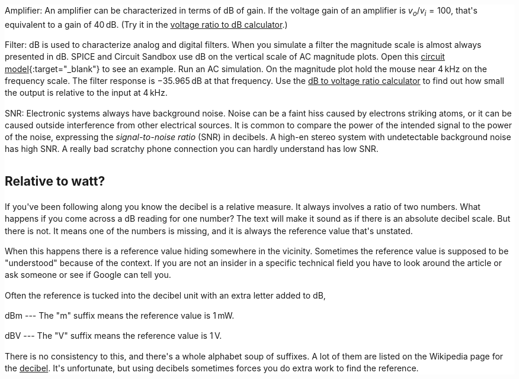 Amplifier: An amplifier can be characterized in terms of $\text{dB}$ of gain. If the voltage gain of an amplifier is $v_o/v_i = 100$, that's equivalent to a gain of $40\,\text{dB}$. (Try it in the [voltage ratio to dB calculator](#voltage-ratio-to-db).)

Filter: $\text{dB}$ is used to characterize analog and digital filters. When you simulate a filter the magnitude scale is almost always presented in $\text{dB}$. SPICE and Circuit Sandbox use $\text{dB}$ on the vertical scale of AC magnitude plots. Open this [circuit model](https://spinningnumbers.org/circuit-sandbox/index.html?value=%5B%5B%22w%22%2C%5B264%2C80%2C264%2C72%5D%5D%2C%5B%22w%22%2C%5B264%2C64%2C264%2C72%5D%5D%2C%5B%22w%22%2C%5B272%2C72%2C264%2C72%5D%5D%2C%5B%22w%22%2C%5B152%2C136%2C208%2C136%5D%5D%2C%5B%22w%22%2C%5B264%2C136%2C208%2C136%5D%5D%2C%5B%22g%22%2C%5B208%2C136%2C0%5D%2C%7B%22_json_%22%3A5%7D%2C%5B%220%22%5D%5D%2C%5B%22w%22%2C%5B152%2C128%2C152%2C136%5D%5D%2C%5B%22w%22%2C%5B264%2C128%2C264%2C136%5D%5D%2C%5B%22w%22%2C%5B264%2C64%2C256%2C64%5D%5D%2C%5B%22w%22%2C%5B232%2C64%2C240%2C64%5D%5D%2C%5B%22a%22%2C%5B240%2C64%2C0%5D%2C%7B%22color%22%3A%22magenta%22%2C%22offset%22%3A%220%22%2C%22_json_%22%3A10%7D%2C%5B%222%22%2C%22Vout%22%5D%5D%2C%5B%22L%22%2C%5B272%2C72%2C0%5D%2C%7B%22label%22%3A%22Vout%22%2C%22_json_%22%3A11%7D%2C%5B%22Vout%22%5D%5D%2C%5B%22v%22%2C%5B152%2C80%2C0%5D%2C%7B%22name%22%3A%22Vin%22%2C%22value%22%3A%22step(0%2C1%2C0%2C1n)%22%2C%22_json_%22%3A12%7D%2C%5B%221%22%2C%220%22%5D%5D%2C%5B%22r%22%2C%5B232%2C64%2C1%5D%2C%7B%22name%22%3A%22R1%22%2C%22r%22%3A%221k%22%2C%22_json_%22%3A13%7D%2C%5B%222%22%2C%221%22%5D%5D%2C%5B%22c%22%2C%5B264%2C80%2C0%5D%2C%7B%22name%22%3A%22C1%22%2C%22c%22%3A%221u%22%2C%22_json_%22%3A14%7D%2C%5B%22Vout%22%2C%220%22%5D%5D%2C%5B%22w%22%2C%5B152%2C80%2C152%2C64%5D%5D%2C%5B%22w%22%2C%5B152%2C64%2C184%2C64%5D%5D%2C%5B%22s%22%2C%5B264%2C64%2C0%5D%2C%7B%22color%22%3A%22cyan%22%2C%22offset%22%3A%220%22%2C%22_json_%22%3A17%7D%2C%5B%22Vout%22%5D%5D%2C%5B%22view%22%2C84.428%2C21.1336%2C3.0517578125%2C%2250%22%2C%2210%22%2C%221M%22%2C%22Vin%22%2C%22100%22%2C%226m%22%2C%221000%22%5D%5D){:target="_blank"} to see an example. Run an AC simulation. On the magnitude plot hold the mouse near $4\,\text{kHz}$ on the frequency scale. The filter response is $-35.965\,\text{dB}$ at that frequency. Use the [dB to voltage ratio calculator](#db-to-voltage-ratio) to find out how small the output is relative to the input at $4\,\text{kHz}$.

SNR: Electronic systems always have background noise. Noise can be a faint hiss caused by electrons striking atoms, or it can be caused outside interference from other electrical sources. It is common to compare the power of the intended signal to the power of the noise, expressing the *signal-to-noise ratio* (SNR) in decibels. A high-en stereo system with undetectable background noise has high SNR. A really bad scratchy phone connection you can hardly understand has low SNR.

## Relative to watt?

If you've been following along you know the decibel is a relative measure. It always involves a ratio of two numbers. What happens if you come across a $\text{dB}$ reading for one number? The text will make it sound as if there is an absolute decibel scale. But there is not. It means one of the numbers is missing, and it is always the reference value that's unstated.

When this happens there is a reference value hiding somewhere in the vicinity. Sometimes the reference value is supposed to be "understood" because of the context. If you are not an insider in a specific technical field you have to look around the article or ask someone or see if Google can tell you.

Often the reference is tucked into the decibel unit with an extra letter added to $\text{dB}$,

$\text{dBm}$ --- The "m" suffix means the reference value is $1\,\text{mW}$.

$\text{dBV}$ --- The "V" suffix means the reference value is $1\,\text{V}$.

There is no consistency to this, and there's a whole alphabet soup of suffixes. A lot of them are listed on the Wikipedia page for the [decibel](https://en.wikipedia.org/wiki/Decibel#List_of_suffixes_in_alphabetical_order). It's unfortunate, but using decibels sometimes forces you do extra work to find the reference.
